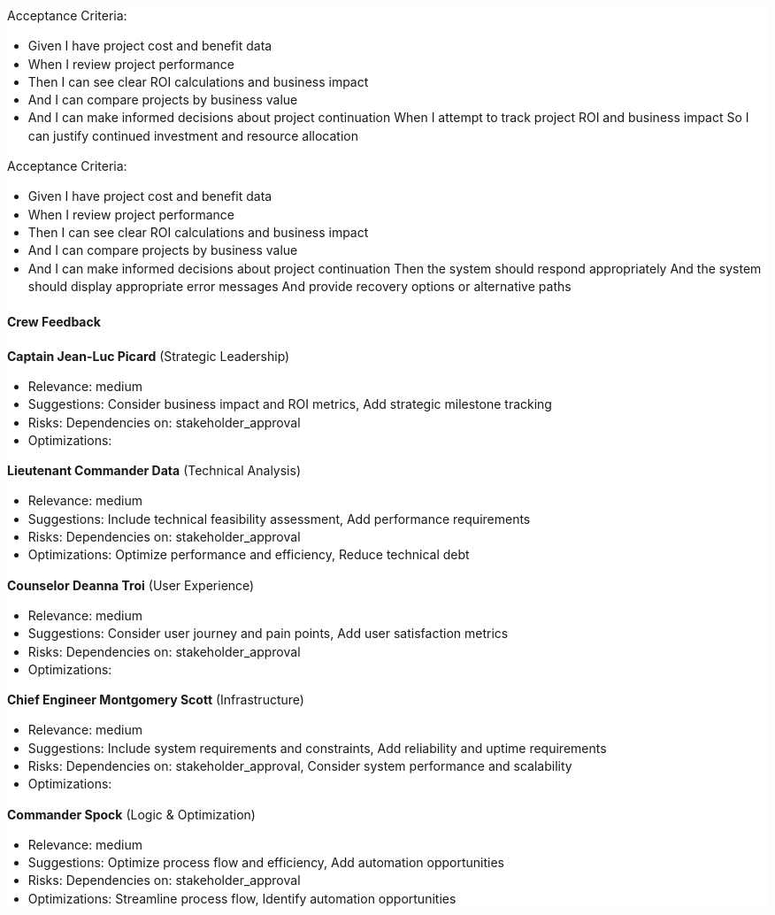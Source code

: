 Acceptance Criteria:
- Given I have project cost and benefit data
- When I review project performance
- Then I can see clear ROI calculations and business impact
- And I can compare projects by business value
- And I can make informed decisions about project continuation
  When I attempt to track project ROI and business impact
So I can justify continued investment and resource allocation

Acceptance Criteria:
- Given I have project cost and benefit data
- When I review project performance
- Then I can see clear ROI calculations and business impact
- And I can compare projects by business value
- And I can make informed decisions about project continuation
  Then the system should respond appropriately
  And the system should display appropriate error messages
  And provide recovery options or alternative paths


#### Crew Feedback

**Captain Jean-Luc Picard** (Strategic Leadership)
- Relevance: medium
- Suggestions: Consider business impact and ROI metrics, Add strategic milestone tracking
- Risks: Dependencies on: stakeholder_approval
- Optimizations: 


**Lieutenant Commander Data** (Technical Analysis)
- Relevance: medium
- Suggestions: Include technical feasibility assessment, Add performance requirements
- Risks: Dependencies on: stakeholder_approval
- Optimizations: Optimize performance and efficiency, Reduce technical debt


**Counselor Deanna Troi** (User Experience)
- Relevance: medium
- Suggestions: Consider user journey and pain points, Add user satisfaction metrics
- Risks: Dependencies on: stakeholder_approval
- Optimizations: 


**Chief Engineer Montgomery Scott** (Infrastructure)
- Relevance: medium
- Suggestions: Include system requirements and constraints, Add reliability and uptime requirements
- Risks: Dependencies on: stakeholder_approval, Consider system performance and scalability
- Optimizations: 


**Commander Spock** (Logic & Optimization)
- Relevance: medium
- Suggestions: Optimize process flow and efficiency, Add automation opportunities
- Risks: Dependencies on: stakeholder_approval
- Optimizations: Streamline process flow, Identify automation opportunities

